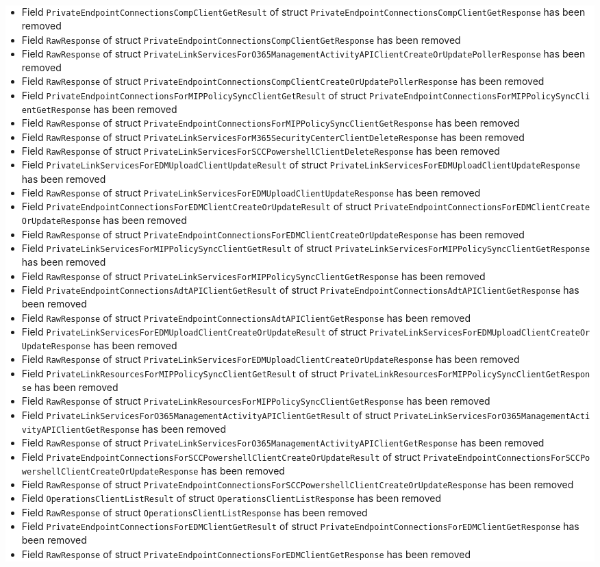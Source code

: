 - Field `PrivateEndpointConnectionsCompClientGetResult` of struct `PrivateEndpointConnectionsCompClientGetResponse` has been removed
- Field `RawResponse` of struct `PrivateEndpointConnectionsCompClientGetResponse` has been removed
- Field `RawResponse` of struct `PrivateLinkServicesForO365ManagementActivityAPIClientCreateOrUpdatePollerResponse` has been removed
- Field `RawResponse` of struct `PrivateEndpointConnectionsCompClientCreateOrUpdatePollerResponse` has been removed
- Field `PrivateEndpointConnectionsForMIPPolicySyncClientGetResult` of struct `PrivateEndpointConnectionsForMIPPolicySyncClientGetResponse` has been removed
- Field `RawResponse` of struct `PrivateEndpointConnectionsForMIPPolicySyncClientGetResponse` has been removed
- Field `RawResponse` of struct `PrivateLinkServicesForM365SecurityCenterClientDeleteResponse` has been removed
- Field `RawResponse` of struct `PrivateLinkServicesForSCCPowershellClientDeleteResponse` has been removed
- Field `PrivateLinkServicesForEDMUploadClientUpdateResult` of struct `PrivateLinkServicesForEDMUploadClientUpdateResponse` has been removed
- Field `RawResponse` of struct `PrivateLinkServicesForEDMUploadClientUpdateResponse` has been removed
- Field `PrivateEndpointConnectionsForEDMClientCreateOrUpdateResult` of struct `PrivateEndpointConnectionsForEDMClientCreateOrUpdateResponse` has been removed
- Field `RawResponse` of struct `PrivateEndpointConnectionsForEDMClientCreateOrUpdateResponse` has been removed
- Field `PrivateLinkServicesForMIPPolicySyncClientGetResult` of struct `PrivateLinkServicesForMIPPolicySyncClientGetResponse` has been removed
- Field `RawResponse` of struct `PrivateLinkServicesForMIPPolicySyncClientGetResponse` has been removed
- Field `PrivateEndpointConnectionsAdtAPIClientGetResult` of struct `PrivateEndpointConnectionsAdtAPIClientGetResponse` has been removed
- Field `RawResponse` of struct `PrivateEndpointConnectionsAdtAPIClientGetResponse` has been removed
- Field `PrivateLinkServicesForEDMUploadClientCreateOrUpdateResult` of struct `PrivateLinkServicesForEDMUploadClientCreateOrUpdateResponse` has been removed
- Field `RawResponse` of struct `PrivateLinkServicesForEDMUploadClientCreateOrUpdateResponse` has been removed
- Field `PrivateLinkResourcesForMIPPolicySyncClientGetResult` of struct `PrivateLinkResourcesForMIPPolicySyncClientGetResponse` has been removed
- Field `RawResponse` of struct `PrivateLinkResourcesForMIPPolicySyncClientGetResponse` has been removed
- Field `PrivateLinkServicesForO365ManagementActivityAPIClientGetResult` of struct `PrivateLinkServicesForO365ManagementActivityAPIClientGetResponse` has been removed
- Field `RawResponse` of struct `PrivateLinkServicesForO365ManagementActivityAPIClientGetResponse` has been removed
- Field `PrivateEndpointConnectionsForSCCPowershellClientCreateOrUpdateResult` of struct `PrivateEndpointConnectionsForSCCPowershellClientCreateOrUpdateResponse` has been removed
- Field `RawResponse` of struct `PrivateEndpointConnectionsForSCCPowershellClientCreateOrUpdateResponse` has been removed
- Field `OperationsClientListResult` of struct `OperationsClientListResponse` has been removed
- Field `RawResponse` of struct `OperationsClientListResponse` has been removed
- Field `PrivateEndpointConnectionsForEDMClientGetResult` of struct `PrivateEndpointConnectionsForEDMClientGetResponse` has been removed
- Field `RawResponse` of struct `PrivateEndpointConnectionsForEDMClientGetResponse` has been removed
